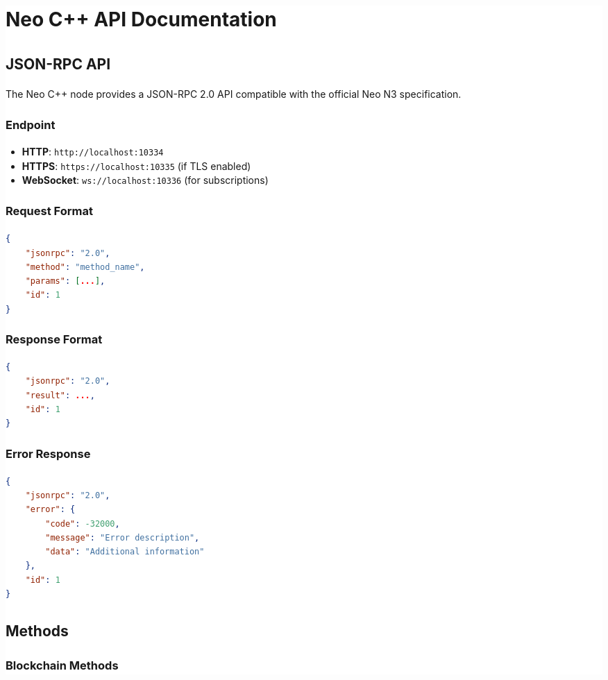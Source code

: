 # Neo C++ API Documentation

## JSON-RPC API

The Neo C++ node provides a JSON-RPC 2.0 API compatible with the official Neo N3 specification.

### Endpoint

- **HTTP**: `http://localhost:10334`
- **HTTPS**: `https://localhost:10335` (if TLS enabled)
- **WebSocket**: `ws://localhost:10336` (for subscriptions)

### Request Format

```json
{
    "jsonrpc": "2.0",
    "method": "method_name",
    "params": [...],
    "id": 1
}
```

### Response Format

```json
{
    "jsonrpc": "2.0",
    "result": ...,
    "id": 1
}
```

### Error Response

```json
{
    "jsonrpc": "2.0",
    "error": {
        "code": -32000,
        "message": "Error description",
        "data": "Additional information"
    },
    "id": 1
}
```

## Methods

### Blockchain Methods
